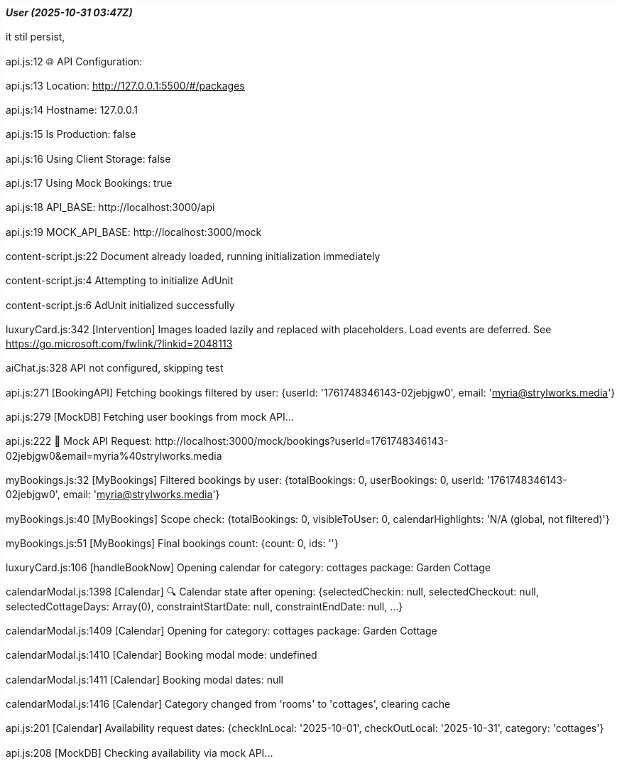 _**User (2025-10-31 03:47Z)**_

it stil persist,

api.js:12 🌐 API Configuration:

api.js:13   Location: http://127.0.0.1:5500/#/packages

api.js:14   Hostname: 127.0.0.1

api.js:15   Is Production: false

api.js:16   Using Client Storage: false

api.js:17   Using Mock Bookings: true

api.js:18   API_BASE: http://localhost:3000/api

api.js:19   MOCK_API_BASE: http://localhost:3000/mock

content-script.js:22 Document already loaded, running initialization immediately

content-script.js:4 Attempting to initialize AdUnit

content-script.js:6 AdUnit initialized successfully

luxuryCard.js:342 [Intervention] Images loaded lazily and replaced with placeholders. Load events are deferred. See https://go.microsoft.com/fwlink/?linkid=2048113

aiChat.js:328 API not configured, skipping test

api.js:271 [BookingAPI] Fetching bookings filtered by user: {userId: '1761748346143-02jebjgw0', email: 'myria@strylworks.media'}

api.js:279 [MockDB] Fetching user bookings from mock API...

api.js:222 📡 Mock API Request: http://localhost:3000/mock/bookings?userId=1761748346143-02jebjgw0&email=myria%40strylworks.media

myBookings.js:32 [MyBookings] Filtered bookings by user: {totalBookings: 0, userBookings: 0, userId: '1761748346143-02jebjgw0', email: 'myria@strylworks.media'}

myBookings.js:40 [MyBookings] Scope check: {totalBookings: 0, visibleToUser: 0, calendarHighlights: 'N/A (global, not filtered)'}

myBookings.js:51 [MyBookings] Final bookings count: {count: 0, ids: ''}

luxuryCard.js:106 [handleBookNow] Opening calendar for category: cottages package: Garden Cottage

calendarModal.js:1398 [Calendar] 🔍 Calendar state after opening: {selectedCheckin: null, selectedCheckout: null, selectedCottageDays: Array(0), constraintStartDate: null, constraintEndDate: null, …}

calendarModal.js:1409 [Calendar] Opening for category: cottages package: Garden Cottage

calendarModal.js:1410 [Calendar] Booking modal mode: undefined

calendarModal.js:1411 [Calendar] Booking modal dates: null

calendarModal.js:1416 [Calendar] Category changed from 'rooms' to 'cottages', clearing cache

api.js:201 [Calendar] Availability request dates: {checkInLocal: '2025-10-01', checkOutLocal: '2025-10-31', category: 'cottages'}

api.js:208 [MockDB] Checking availability via mock API... 

